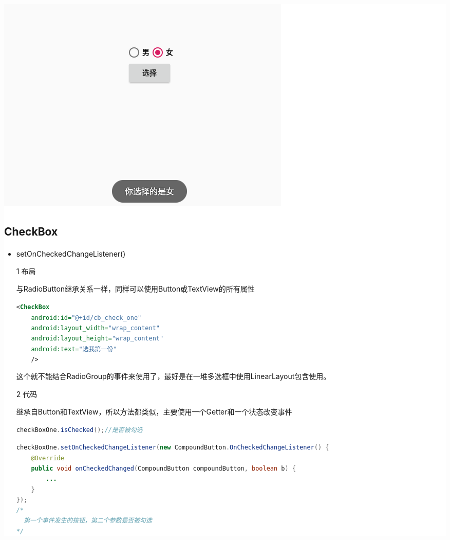 ![1546417839052](./img/radiobutton.png)



## CheckBox 

- setOnCheckedChangeListener()

  1 布局

  与RadioButton继承关系一样，同样可以使用Button或TextView的所有属性

  ```xml
  <CheckBox
      android:id="@+id/cb_check_one"
      android:layout_width="wrap_content"
      android:layout_height="wrap_content"
      android:text="选我第一份"
      />
  ```

  这个就不能结合RadioGroup的事件来使用了，最好是在一堆多选框中使用LinearLayout包含使用。

  2 代码

  继承自Button和TextView，所以方法都类似，主要使用一个Getter和一个状态改变事件

  ```java
  checkBoxOne.isChecked();//是否被勾选
  ```

  ```java
  checkBoxOne.setOnCheckedChangeListener(new CompoundButton.OnCheckedChangeListener() {
      @Override
      public void onCheckedChanged(CompoundButton compoundButton, boolean b) {
          ...
      }
  });
  /*
  	第一个事件发生的按钮，第二个参数是否被勾选
  */
  ```
